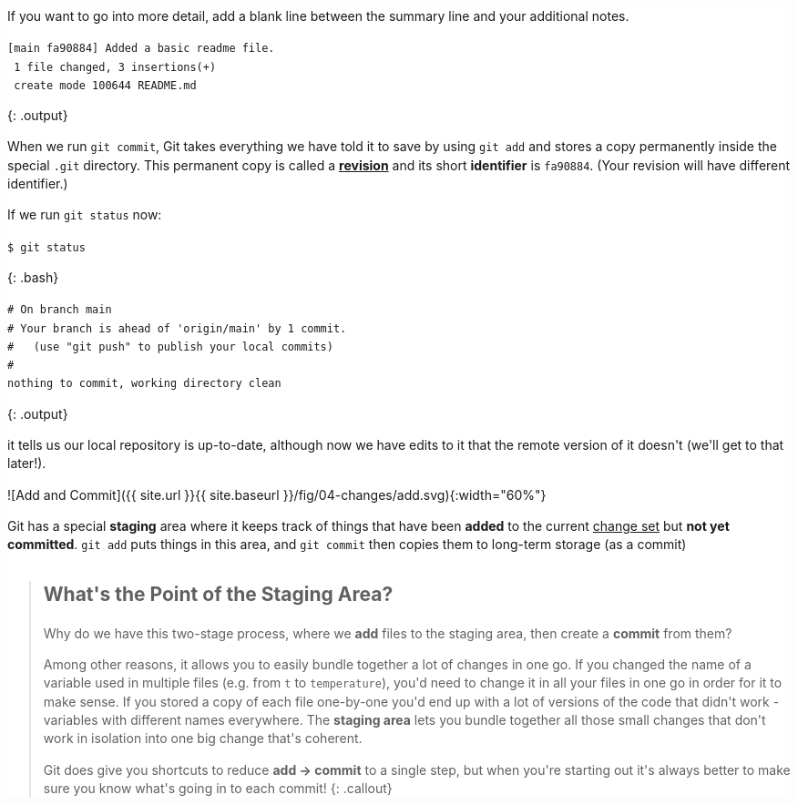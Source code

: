 If you want to go into more detail, add
a blank line between the summary line and your additional notes.

~~~
[main fa90884] Added a basic readme file.
 1 file changed, 3 insertions(+)
 create mode 100644 README.md
~~~
{: .output}

When we run `git commit`,
Git takes everything we have told it to save by using `git add`
and stores a copy permanently inside the special `.git` directory.
This permanent copy is called a **[revision](reference.html#revision)**
and its short **identifier** is `fa90884`.
(Your revision will have different identifier.)

If we run `git status` now:

~~~
$ git status
~~~
{: .bash}

~~~
# On branch main
# Your branch is ahead of 'origin/main' by 1 commit.
#   (use "git push" to publish your local commits)
#
nothing to commit, working directory clean
~~~
{: .output}

it tells us our local repository is up-to-date, although now we have edits to it that the remote version of it doesn't (we'll get to that later!).

![Add and Commit]({{ site.url }}{{ site.baseurl }}/fig/04-changes/add.svg){:width="60%"}

Git has a special **staging** area
where it keeps track of things that have been **added** to
the current [change set](reference.html#change-set)
but **not yet committed**.
`git add` puts things in this area,
and `git commit` then copies them to long-term storage (as a commit)

> ## What's the Point of the Staging Area?
>
> Why do we have this two-stage process, where we **add** files to the staging area, then create a **commit** from them?
>
> Among other reasons, it allows you to easily bundle together a lot of changes in one go. If you changed the name of a variable used in multiple files (e.g. from `t` to `temperature`), you'd need to change it in all your files in one go in order for it to make sense.
> If you stored a copy of each file one-by-one you'd end up with a lot of versions of the code that didn't work - variables with different names everywhere. The **staging area** lets you bundle together all those small changes that don't work in isolation into one big change that's coherent. 
>
> Git does give you shortcuts to reduce **add -> commit** to a single step, but when you're starting out it's always better to make sure you know what's going in to each commit!
{: .callout}
